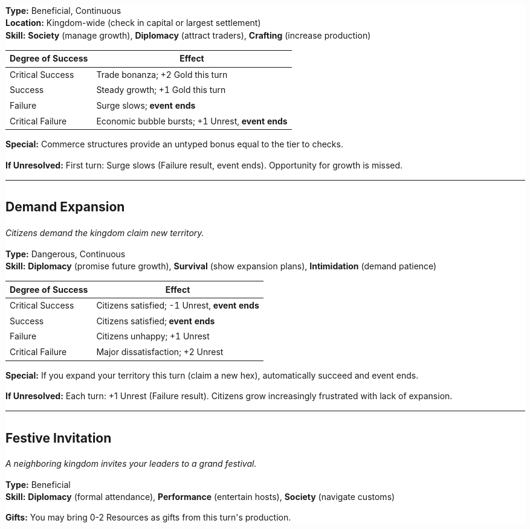 **Type:** Beneficial, Continuous  
**Location:** Kingdom-wide (check in capital or largest settlement)  
**Skill:** **Society** (manage growth), **Diplomacy** (attract traders), **Crafting** (increase production)

| Degree of Success | Effect |
| --- | --- |
| Critical Success | Trade bonanza; +2 Gold this turn |
| Success | Steady growth; +1 Gold this turn |
| Failure | Surge slows; **event ends** |
| Critical Failure | Economic bubble bursts; +1 Unrest, **event ends** |

**Special:** Commerce structures provide an untyped bonus equal to the tier to checks.

**If Unresolved:** First turn: Surge slows (Failure result, event ends). Opportunity for growth is missed.

---

## Demand Expansion
_Citizens demand the kingdom claim new territory._

**Type:** Dangerous, Continuous  
**Skill:** **Diplomacy** (promise future growth), **Survival** (show expansion plans), **Intimidation** (demand patience)

| Degree of Success | Effect |
| --- | --- |
| Critical Success | Citizens satisfied; -1 Unrest, **event ends** |
| Success | Citizens satisfied; **event ends** |
| Failure | Citizens unhappy; +1 Unrest |
| Critical Failure | Major dissatisfaction; +2 Unrest |

**Special:** If you expand your territory this turn (claim a new hex), automatically succeed and event ends.

**If Unresolved:** Each turn: +1 Unrest (Failure result). Citizens grow increasingly frustrated with lack of expansion.

---

## Festive Invitation
_A neighboring kingdom invites your leaders to a grand festival._

**Type:** Beneficial  
**Skill:** **Diplomacy** (formal attendance), **Performance** (entertain hosts), **Society** (navigate customs)

**Gifts:** You may bring 0-2 Resources as gifts from this turn's production.
